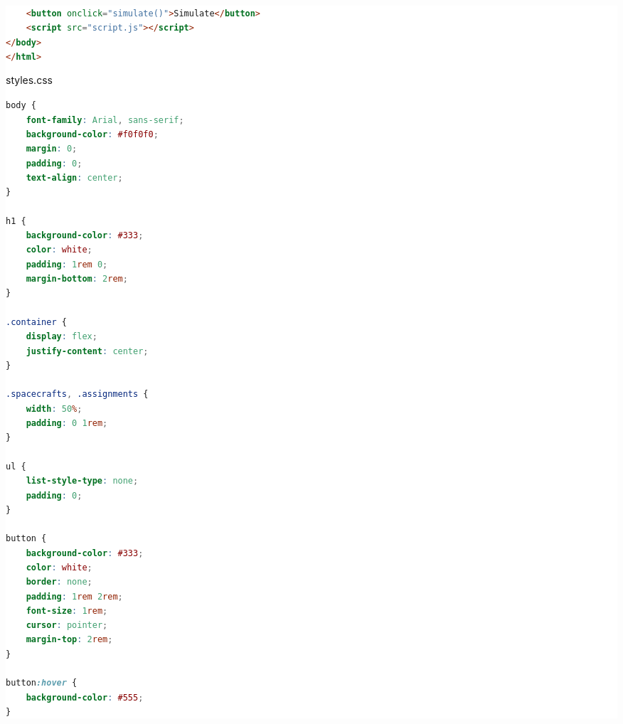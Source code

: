 ```html
    <button onclick="simulate()">Simulate</button>
    <script src="script.js"></script>
</body>
</html>
```

styles.css

```css
body {
    font-family: Arial, sans-serif;
    background-color: #f0f0f0;
    margin: 0;
    padding: 0;
    text-align: center;
}

h1 {
    background-color: #333;
    color: white;
    padding: 1rem 0;
    margin-bottom: 2rem;
}

.container {
    display: flex;
    justify-content: center;
}

.spacecrafts, .assignments {
    width: 50%;
    padding: 0 1rem;
}

ul {
    list-style-type: none;
    padding: 0;
}

button {
    background-color: #333;
    color: white;
    border: none;
    padding: 1rem 2rem;
    font-size: 1rem;
    cursor: pointer;
    margin-top: 2rem;
}

button:hover {
    background-color: #555;
}
```
